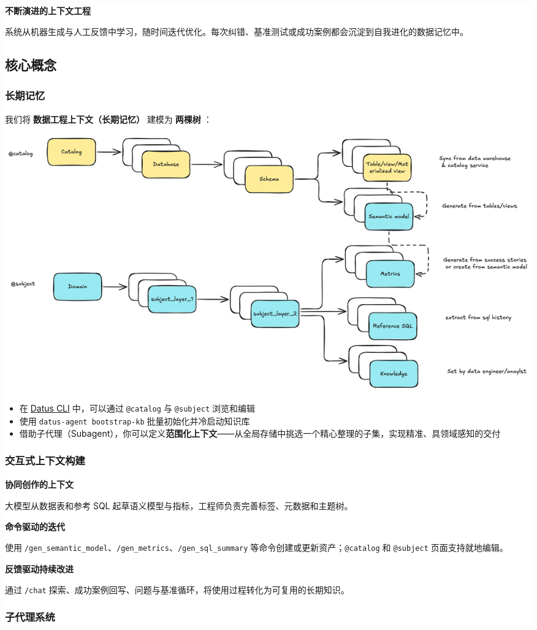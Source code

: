 **不断演进的上下文工程**

系统从机器生成与人工反馈中学习，随时间迭代优化。每次纠错、基准测试或成功案例都会沉淀到自我进化的数据记忆中。

## 核心概念

### 长期记忆

我们将 **数据工程上下文（长期记忆）** 建模为 **两棵树** ：

![Context Tree Structure](../assets/context_tree.png)

- 在 [Datus CLI](../cli/introduction.md) 中，可以通过 `@catalog` 与 `@subject` 浏览和编辑
- 使用 `datus-agent bootstrap-kb` 批量初始化并冷启动知识库
- 借助子代理（Subagent），你可以定义**范围化上下文**——从全局存储中挑选一个精心整理的子集，实现精准、具领域感知的交付

### 交互式上下文构建

**协同创作的上下文**

大模型从数据表和参考 SQL 起草语义模型与指标，工程师负责完善标签、元数据和主题树。

**命令驱动的迭代**

使用 `/gen_semantic_model`、`/gen_metrics`、`/gen_sql_summary` 等命令创建或更新资产；`@catalog` 和 `@subject` 页面支持就地编辑。

**反馈驱动持续改进**

通过 `/chat` 探索、成功案例回写、问题与基准循环，将使用过程转化为可复用的长期知识。

### 子代理系统

